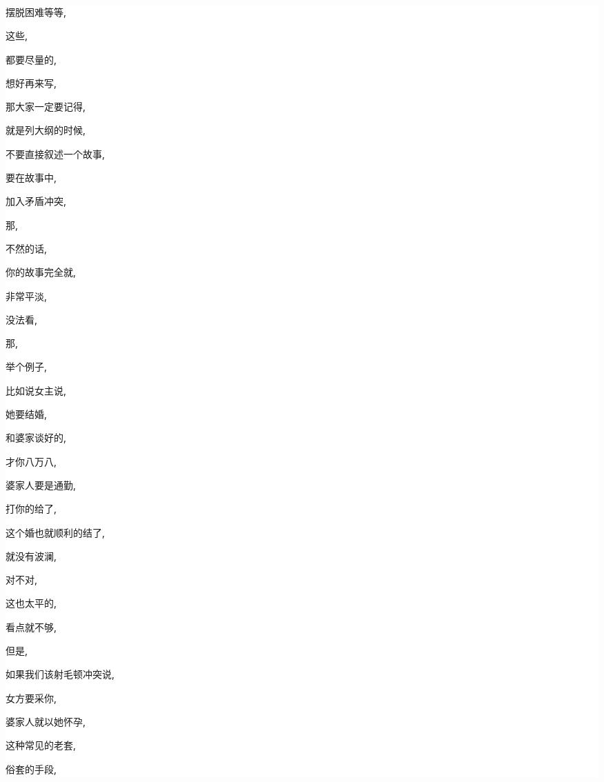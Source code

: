 摆脱困难等等,

这些,

都要尽量的,

想好再来写,

那大家一定要记得,

就是列大纲的时候,

不要直接叙述一个故事,

要在故事中,

加入矛盾冲突,

那,

不然的话,

你的故事完全就,

非常平淡,

没法看,

那,

举个例子,

比如说女主说,

她要结婚,

和婆家谈好的,

才你八万八,

婆家人要是通勤,

打你的给了,

这个婚也就顺利的结了,

就没有波澜,

对不对,

这也太平的,

看点就不够,

但是,

如果我们该射毛顿冲突说,

女方要采你,

婆家人就以她怀孕,

这种常见的老套,

俗套的手段,
